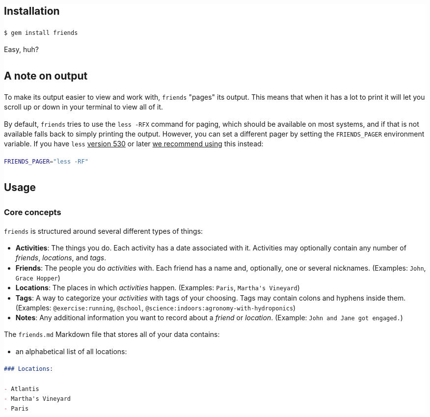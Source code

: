 ## Installation

```
$ gem install friends
```

Easy, huh?

## A note on output

To make its output easier to view and work with, `friends` "pages" its output.
This means that when it has a lot to print it will let you scroll up or down
in your terminal to view all of it.

By default, `friends` tries to use the `less -RFX` command for paging, which should
be available on most systems, and if that is not available falls back to simply
printing the output. However, you can set a different pager by setting the `FRIENDS_PAGER`
environment variable. If you have `less`
[version 530](http://www.greenwoodsoftware.com/less/news.530.html) or later
[we recommend using](https://unix.stackexchange.com/a/432254/181957#comment784324_432254)
this instead:

```bash
FRIENDS_PAGER="less -RF"
```

## Usage

### Core concepts

`friends` is structured around several different types of things:

- **Activities**: The things you do. Each activity has a date associated with
  it. Activities may optionally contain any number of _friends_, _locations_,
  and _tags_.
- **Friends**: The people you do _activities_ with. Each friend has a name and,
  optionally, one or several nicknames. (Examples: `John`, `Grace Hopper`)
- **Locations**: The places in which _activities_ happen. (Examples: `Paris`,
  `Martha's Vineyard`)
- **Tags**: A way to categorize your _activities_ with tags of your
  choosing. Tags may contain colons and hyphens inside them. (Examples: `@exercise:running`, `@school`, `@science:indoors:agronomy-with-hydroponics`)
- **Notes**: Any additional information you want to record about a _friend_
  or _location_. (Example: `John and Jane got engaged.`)

The `friends.md` Markdown file that stores all of your data contains:

- an alphabetical list of all locations:

```markdown
### Locations:

- Atlantis
- Martha's Vineyard
- Paris
```
